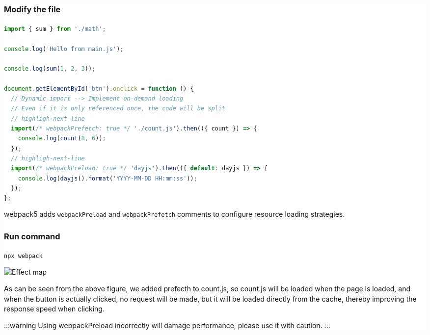 ### Modify the file

```js title="main.js"
import { sum } from './math';

console.log('Hello from main.js');

console.log(sum(1, 2, 3));

document.getElementById('btn').onclick = function () {
  // Dynamic import --> Implement on-demand loading
  // Even if it is only referenced once, the code will be split
  // highligh-next-line
  import(/* webpackPrefetch: true */ './count.js').then(({ count }) => {
    console.log(count(8, 6));
  });
  // highligh-next-line
  import(/* webpackPreload: true */ 'dayjs').then(({ default: dayjs }) => {
    console.log(dayjs().format('YYYY-MM-DD HH:mm:ss'));
  });
};
```

webpack5 adds `webpackPreload` and `webpackPrefetch` comments to configure resource loading strategies.

### Run command

```bash
npx webpack
```

![Effect map](https://tecent-oss-shanghai.eaveluo.com/img/202407011555851.png?imageSlim)

As can be seen from the above figure, we added prefecth to count.js, so count.js will be loaded when the page is loaded, and when the button is actually clicked, no request will be made, but it will be loaded directly from the cache, thereby improving the response speed when clicking.

:::warning
Using webpackPreload incorrectly will damage performance, please use it with caution.
:::
